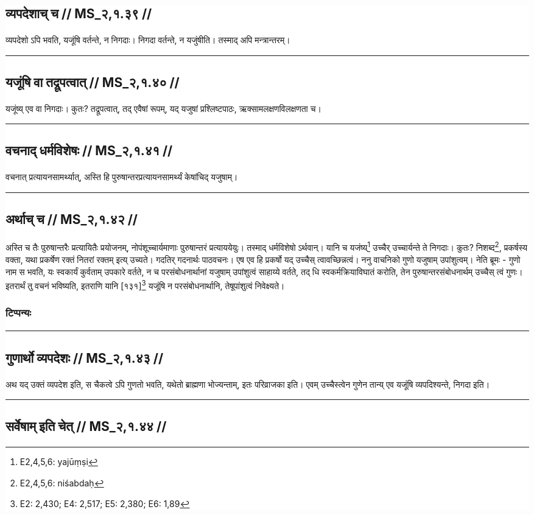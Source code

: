 
## व्यपदेशाच् च // MS_२,१.३९ //

व्यपदेशो ऽपि भवति, यजूंषि वर्तन्ते, न निगदाः। निगदा वर्तन्ते, न यजुंषीति। तस्माद् अपि मन्त्रान्तरम्।


____________________________________________


## यजूंषि वा तद्रूपत्वात् // MS_२,१.४० //

यजूंष्य् एव वा निगदाः। कुतः? तद्रूपत्वात्, तद् एवैषां रूपम्, यद् यजुषां प्रश्लिष्टपाठः, ऋक्सामलक्षणविलक्षणता च।


____________________________________________


## वचनाद् धर्मविशेषः // MS_२,१.४१ //

वचनात् प्रत्यायनसामर्थ्यात्, अस्ति हि पुरुषान्तरप्रत्यायनसामर्थ्यं केषांचिद् यजुषाम्।


____________________________________________


## अर्थाच् च // MS_२,१.४२ //

अस्ति च तैः पुरुषान्तरैः प्रत्यायितैः प्रयोजनम्, नोपंशूच्चार्यमाणाः पुरुषान्तरं प्रत्याययेयुः। तस्माद् धर्मविशेषो ऽर्थवान्। यानि च यजंष्य्[^2/152] उच्चैर् उच्चार्यन्ते ते निगदाः। कुतः? निशब्द[^2/153], प्रकर्षस्य वक्ता, यथा प्रकर्षेण रक्तं नितरां रक्तम् इत्य् उच्यते। गदतिर् गदनार्थः पाठवचनः। एष एव हि प्रकर्षो यद् उच्चैस् त्वावच्छिन्नत्वं।
ननु वाचनिको गुणो यजुषाम् उपांशुत्वम्। नेति ब्रूमः - गुणो नाम स भवति, यः स्वकार्यं कुर्वताम् उपकारे वर्तते, न च परसंबोधनार्थानां यजुषाम् उपांशुत्वं साहाय्ये वर्तते, तद् धि स्वकर्मक्रियाविघातं करोति, तेन पुरुषान्तरसंबोधनार्थम् उच्चैस् त्वं गुणः। इतरार्थं तु वचनं भविष्यति, इतराणि यानि [१३१][^2/154] यजूंषि न परसंबोधनार्थानि, तेषूपांशुत्वं निवेक्ष्यते।

### टिप्पन्यः

[^2/152]: E2,4,5,6: yajūṃṣi

[^2/153]: E2,4,5,6: niśabdaḥ

[^2/154]: E2: 2,430; E4: 2,517; E5: 2,380; E6: 1,89

____________________________________________


## गुणार्थो व्यपदेशः // MS_२,१.४३ //

अथ यद् उक्तं व्यपदेश इति, स चैकत्वे ऽपि गुणतो भवति, यथेतो ब्राह्मणा भोज्यन्ताम्, इतः परिव्राजका इति। एवम् उच्चैस्त्वेन गुणेन तान्य् एव यजूंषि व्यपदिश्यन्ते, निगदा इति।


____________________________________________


## सर्वेषाम् इति चेत् // MS_२,१.४४ //


[^2/1]: E1,4,5,6; E2 hat: pradhānāpradhānādi
[^2/2]: E1,5,6; E2,4: upoddhātaprasaktānuprasakta
[^2/3]: Vgl. MS 1.1.2
[^2/4]: E1,5; E2,4,6 om. ucyate
[^2/5]: E2: 2,337; E4: 2,251; E5: 2,283; E6: 1,74
[^2/6]: E2: 2,353; E4: 2,252; E5: 2,304; E6: 1,75
[^2/7]: E4: sūcitaṃ
[^2/8]: Jhā, Ü, Bd.1, S.170 konj. śyenacitrādayaḥ
[^2/9]: Ṣaḍ.Br. 3.8.1
[^2/10]: Tait.S. 2.4.6.1
[^2/11]: E2: 2,355; E4: 2,328; E5: 2,314; E6: 1,75
[^2/12]: E2 om. vṛkṣaḥ
[^2/13]: E2: 2,357; E4: 2,332; E5: 2,316; E6: 1,76
[^2/14]: E2,4,5,6: dravyaṃ
[^2/15]: E6 om. tadā
[^2/16]: E2: 2,359; E4: 2,337; E5: 2,320; E6: 1,77
[^2/17]: E2,4: yat
[^2/18]: E1,6; E2,4,5: nanu
[^2/19]: E2: 2,379; E4: 2,384; E5: 2,324; E6: 1,77
[^2/20]: E1,6; E2,4,5: nanu
[^2/21]: E1,6; E2,4,5: hetum
[^2/22]: E2: kṛto
[^2/23]: E2: 2,381; E4: 2,389; E5: 2,329; E6: 1,78
[^2/24]: E5: sucaḥ
[^2/25]: Tait.S. 3.3.1
[^2/26]: E2,4,6: tad
[^2/27]: E2: abhinirvartayed
[^2/28]: Tait.Br. 3.2.5.6
[^2/29]: E2: 2,384; E4: 2,398; E5: 2,332; E6: 1,79
[^2/30]: Tait.S. 3.3.8.4
[^2/31]: Pāṇ. 2.3.2
[^2/32]: Pāṇ. 1.4.49
[^2/33]: E1,6; E2,4: yā laukike, E5: yā tu
[^2/34]: E2: 2,387; E4: 2,402; E5: 3,335; E6: 1,79
[^2/35]: E2 om. śrūyate
[^2/36]: E2,4: na ca
[^2/37]: E2,4: anyat
[^2/38]: E2: 2,389; E4: 2,402; E5: 2,338; E6: 1,80
[^2/39]: E2: hiraṇmayā
[^2/40]: E2,4: yathā
[^2/41]: E2: savanīyāṃ
[^2/42]: ṚV 1.36.1
[^2/43]: E2: 2,394; E4: 2,423; E5: 2,341; E6: 1,81
[^2/44]: E2: evaṃ
[^2/45]: Mā.S. 27.35
[^2/46]: E2,4,5,6: yat tūktam
[^2/47]: Tait.S. 3.4.3.2
[^2/48]: E2 om. tena, E4: te na
[^2/49]: E1,6; E2,4,5: vijñāyate
[^2/50]: E2: 2,396; E4: 2,431; E5: 2,345; E6: 1,82
[^2/51]: Ai.Br. 3.21
[^2/52]: Tai.Br. 3.2.38
[^2/53]: Mā.Sh.S. 1.1.3.29
[^2/54]: E2: 2,406; E4: 2,450; E5: 2,348; E6: 1,82
[^2/55]: E1,5; E2: indra, E4,6: aindra
[^2/56]: Tait.S. 3.4.11.3
[^2/57]: ṚV 5.8.9
[^2/58]: Vgl. Tait.Br. 3.6.8
[^2/59]: E2,4: śaṃsati
[^2/60]: mit E6; E2,4,5: śipiviṣṭavatīḥ
[^2/61]: E2: 2,408; E4: 2,456; E5: 2,352; E6: 1,83
[^2/62]: E2,4,5: śaṃsati pitṛdevatyāḥ, E6: pitṛdevatyāḥ
[^2/63]: mit E6; E2,4,5,: śaṃsati, āgnimārute
[^2/64]: Mit E6; E2,4 om. aśvamedhe, E5 hat es geklammert
[^2/65]: Vgl. Tait.S. 7.5.5.2
[^2/66]: Vgl. Sām.S. 1.169
[^2/67]: Mit E6; E2,4,5,: tṛtīyayāśroṣyanta
[^2/68]: Mit E6; E2,4,5: dṛṣṭam
[^2/69]: E2: 2,410; E4: 2,460; E5: 2,355; E6: 1,84
[^2/70]: Tait.S. 2.5.4.1
[^2/71]: Mit E6; E2,4,5: 'vasitasya
[^2/72]: ṚV 1.32.15
[^2/73]: E2: agnistutiḥ
[^2/74]: E1,6; E2,4,5: saṃskārakarmaṇī
[^2/75]: E2: 2,413; E4: 2,471; E5: 2,358; E6: 1,84
[^2/76]: E1,6; E2,4,5 om. iti
[^2/77]: Tait.S. 3.2.7.1
[^2/78]: E1,6; E2: vanāmaha dhukṣīmahi, E4,5: vanāmahe dhukṣīmahi
[^2/79]: Tait.S. 1.6.4.2
[^2/80]: MS 10.4.49
[^2/81]: E1,6; E2,4,5: amitro
[^2/82]: Tait.Br. 2.4.6.11
[^2/83]: E1,6; E2,4,5: 'vidhāyaka
[^2/84]: E2: 2,415; E4: 2,476; E5: 2,361; E6: 1,85
[^2/85]: E2,4,5,6: ucyante
[^2/86]: Vāj.S. 24.20
[^2/87]: E2,4: pṛṣṭākoṭeṇa
[^2/88]: E2: 2,419; E4: 2,486; E5: 2,368; E6: 1,86
[^2/89]: Mit E6; E2,4,5: pṛthaktvaśaḥ
[^2/90]: Vāj.S. 1.1
[^2/91]: Tait.S. 1.6.6
[^2/92]: Tait.S. 4.4.4.1
[^2/93]: E2,4,5,6: saṃkhyā
[^2/94]: ŚPBr. 1.5.5.12
[^2/95]: E1,5,6,; E2: ḍular, E4 ḍuler
[^2/96]: E2,4: paridevanam
[^2/97]: Vāj.S. 23.18
[^2/98]: Tait.S. 6.3.2
[^2/99]: Vāj.S. 7.29
[^2/100]: E2,4,5: pṛṣṭaṃ
[^2/101]: E6: ebenso, E2,4,5: pṛcchāmi
[^2/102]: Vāj.S. 23.61
[^2/103]: Vāj.S. 23.62
[^2/104]: Tait.S. 1.1.5.1
[^2/105]: E2,4: catuḥsvaryaṃ
[^2/106]: E1,6; E2,4,5: vṛttikāraṇenodāharaṇāpadeśenākhyātam
[^2/107]: Vāj.S. 29.3
[^2/108]: Tait.S. 2.1.1.1
[^2/109]: Mait.S. 1.4.11
[^2/110]: E2,4,5,6: vakṣasa iti
[^2/111]: E2,4,5: catuḥsvaryaṃ
[^2/112]: Tait.Br. 1.2.1.26
[^2/113]: E2: 2,421; E4: 2,486; E5: 2,369; E6: 1,87
[^2/114]: E2,4,5,6: śūrpeṇa
[^2/115]: ŚPBr. 2.5.2.23
[^2/116]: Tait.S. 2.5.3.4
[^2/117]: Tait.S. 2.1.1
[^2/118]: E2,4,5,6: yajamānasaṃmitaudumbarī
[^2/119]: Vgl. Tait.S. 6.2.10.3
[^2/120]: E2,4,5: me
[^2/121]: E2,4,5 om. mahyaṃ
[^2/122]: E2,4,5: pacata iti
[^2/123]: E2,4: syāt
[^2/124]: E2,4: manaḥ iti
[^2/125]: ṚV 10.119.1
[^2/126]: ṚV 7.41.2
[^2/127]: Tait.Ā. 1.10.2
[^2/128]: E2,4,5,6: indavo
[^2/129]: E2,4: hīti
[^2/130]: ṚV 1.2.4
[^2/131]: E2,4,5: stha na
[^2/132]: Tait.S. 5.6.1.3
[^2/133]: ṚV 8.6.23
[^2/134]: Tait.S. 4.4.4
[^2/135]: E2,4,5,6: adhaḥ svidāsīd
[^2/136]: E2,4,5,6: upari svidāsīd
[^2/137]: ṚV 10.129.5
[^2/138]: Mit E6; E2,4,5: ādhamānād iti
[^2/139]: ṚV 10.117.15
[^2/140]: E2,4: ayutādadad iti
[^2/141]: ṚV 8.21.18
[^2/142]: ṚV 10.90.16
[^2/143]: E2: 2,422; E4: 2,492; E5: 2,369; E6: 1,87
[^2/144]: E2: trayīvido, E4: traivido
[^2/145]: E2,4: ṛcaḥ sāmāni
[^2/146]: Tait.Br. 1.2.1.26
[^2/147]: ṚV 1.1.1
[^2/148]: ṚV 1.1.2
[^2/149]: E2: 2,427; E4: 2,504; E5: 2,375; E6: 1,88
[^2/150]: E2: pratyakṣā amlaṃ, E4: yakṣā amlaṃ
[^2/151]: E2: 2,428; E4: 2,513; E5: 2,379; E6: 1,89
[^2/155]: E2,4: nigadā iti
[^2/156]: E2: 2,435; E4: 2,522; E5: 3,383; E6: 1,90
[^2/157]: Tait.S. 1.1.4.2
[^2/158]: Vgl. MS 1.1.25
[^2/159]: Mit E5,6; E2,4: sākāṅkṣam
[^2/160]: E2: 2,438; E4: 2,522; E5: 2,387; E6: 1,91
[^2/161]: E2,4: suśevaṃ, E6: suṣevam
[^2/162]: E2,4,5,6: kalpayāmi
[^2/163]: Tait.Br. 3.7.5.2-3, MānŚS
[^2/164]: E2: uttare
[^2/165]: Tait.S. 1.1.3, Vāj.S. 1.1
[^2/166]: Tait.S. 1.7.9.1
[^2/167]: Vgl. ŚPBr. 1.1.6.6, 1.7.1.2, 4.3.1.7
[^2/168]: E2: 2,441; E4: 2,540; E5: 2,390; E6: 1,91
[^2/169]: E2,4,6: pūṣṇo
[^2/170]: E2,4,5,6: bahvyaḥ